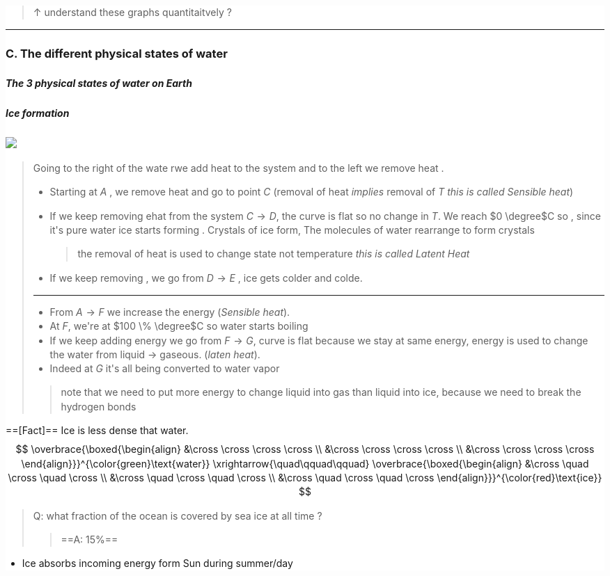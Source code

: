 > $\uparrow$ understand these graphs quantitaitvely ? 

___

### C. The different physical states of water

##### The 3 physical states of water on Earth

##### Ice formation

![](https://i.gyazo.com/0f31c63da5c0c52ee056e21bdad2c1ca.png)

> Going to the right of the wate rwe add heat to the system and to the left we remove heat .
>
> - Starting at $A$ , we remove heat and go to point $C$  (removal of heat $implies$ removal of $T$ *this is called Sensible heat*) 
>
> - If we keep removing ehat from the system $C \to D$, the curve is flat so no change in $T$. We reach $0 \degree$C so , since it's pure water ice starts forming . Crystals of ice form, The molecules of water rearrange to form crystals
>
>   > the removal of heat is used to change state not temperature *this is called Latent Heat*
>
> - If we keep removing , we go from $D \to E$ , ice gets colder and colde. 
>
> ____
>
> - From $A \to F$ we increase the energy (*Sensible heat*).
> - At $F$, we're at $100 \% \degree$C so water starts boiling
> - If we keep adding energy we go from $F\to G$, curve is flat because we stay at same energy, energy is used to change the water from liquid $\to$ gaseous. (*laten heat*).
> - Indeed at $G$ it's all being converted to water vapor
>
> > note that we need to put more energy to change liquid into gas than liquid into ice, because we need to break the hydrogen bonds



==[Fact]== Ice is less dense that water.
$$
\overbrace{\boxed{\begin{align} &\cross \cross \cross \cross  \\
&\cross \cross \cross \cross  \\
&\cross \cross \cross \cross  \end{align}}}^{\color{green}\text{water}} \xrightarrow{\quad\qquad\qquad}
\overbrace{\boxed{\begin{align} &\cross \quad \cross \quad  \cross \\
&\cross \quad \cross \quad  \cross \\
&\cross \quad \cross \quad  \cross \end{align}}}^{\color{red}\text{ice}}
$$

> Q: what fraction of the ocean is covered by sea ice at all time ? 
>
> > ==A: $15\%$==

- Ice absorbs incoming energy form Sun during summer/day
